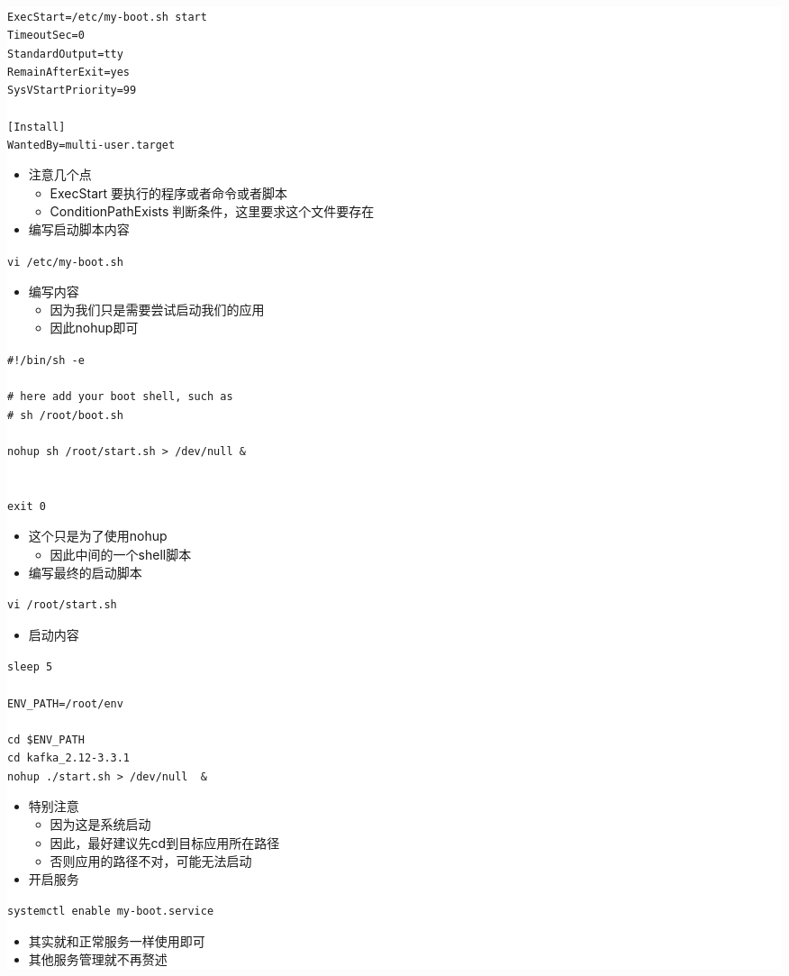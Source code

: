 ```shell script
ExecStart=/etc/my-boot.sh start
TimeoutSec=0
StandardOutput=tty
RemainAfterExit=yes
SysVStartPriority=99

[Install]
WantedBy=multi-user.target
```
- 注意几个点
    - ExecStart 要执行的程序或者命令或者脚本
    - ConditionPathExists 判断条件，这里要求这个文件要存在
- 编写启动脚本内容
```shell script
vi /etc/my-boot.sh
```
- 编写内容
    - 因为我们只是需要尝试启动我们的应用
    - 因此nohup即可
```shell script
#!/bin/sh -e

# here add your boot shell, such as
# sh /root/boot.sh

nohup sh /root/start.sh > /dev/null &


exit 0
```
- 这个只是为了使用nohup
    - 因此中间的一个shell脚本
- 编写最终的启动脚本
```shell script
vi /root/start.sh
```
- 启动内容
```shell script
sleep 5

ENV_PATH=/root/env

cd $ENV_PATH
cd kafka_2.12-3.3.1
nohup ./start.sh > /dev/null  &
```
- 特别注意
    - 因为这是系统启动
    - 因此，最好建议先cd到目标应用所在路径
    - 否则应用的路径不对，可能无法启动
- 开启服务
```shell script
systemctl enable my-boot.service
```
- 其实就和正常服务一样使用即可
- 其他服务管理就不再赘述
